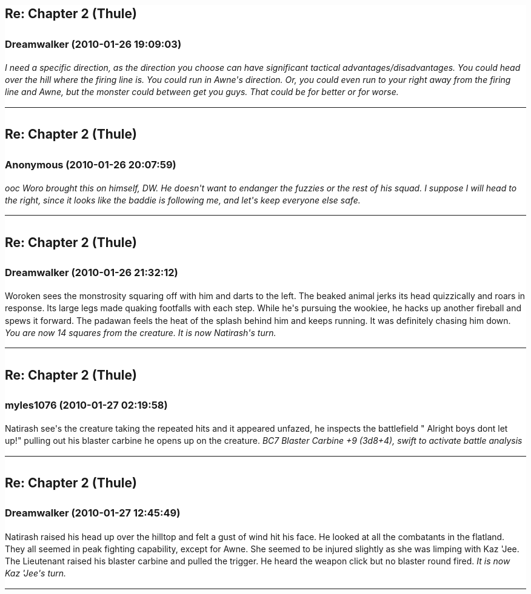
## Re: Chapter 2 (Thule)

### **Dreamwalker** (2010-01-26 19:09:03)

*I need a specific direction, as the direction you choose can have significant tactical advantages/disadvantages. You could head over the hill where the firing line is. You could run in Awne's direction. Or, you could even run to your right away from the firing line and Awne, but the monster could between get you guys. That could be for better or for worse.*

---

## Re: Chapter 2 (Thule)

### **Anonymous** (2010-01-26 20:07:59)

*ooc Woro brought this on himself, DW. He doesn't want to endanger the fuzzies or the rest of his squad. I suppose I will head to the right, since it looks like the baddie is following me, and let's keep everyone else safe.*

---

## Re: Chapter 2 (Thule)

### **Dreamwalker** (2010-01-26 21:32:12)

Woroken sees the monstrosity squaring off with him and darts to the left. The beaked animal jerks its head quizzically and roars in response. Its large legs made quaking footfalls with each step. While he's pursuing the wookiee, he hacks up another fireball and spews it forward. The padawan feels the heat of the splash behind him and keeps running. It was definitely chasing him down.
*You are now 14 squares from the creature. It is now Natirash's turn.*

---

## Re: Chapter 2 (Thule)

### **myles1076** (2010-01-27 02:19:58)

Natirash see's the creature taking the repeated hits and it appeared unfazed, he inspects the battlefield " Alright boys dont let up!" pulling out his blaster carbine he opens up on the creature.
*BC7 Blaster Carbine +9 (3d8+4), swift to activate battle analysis*

---

## Re: Chapter 2 (Thule)

### **Dreamwalker** (2010-01-27 12:45:49)

Natirash raised his head up over the hilltop and felt a gust of wind hit his face. He looked at all the combatants in the flatland. They all seemed in peak fighting capability, except for Awne. She seemed to be injured slightly as she was limping with Kaz 'Jee. The Lieutenant raised his blaster carbine and pulled the trigger. He heard the weapon click but no blaster round fired.
*It is now Kaz 'Jee's turn.*

---